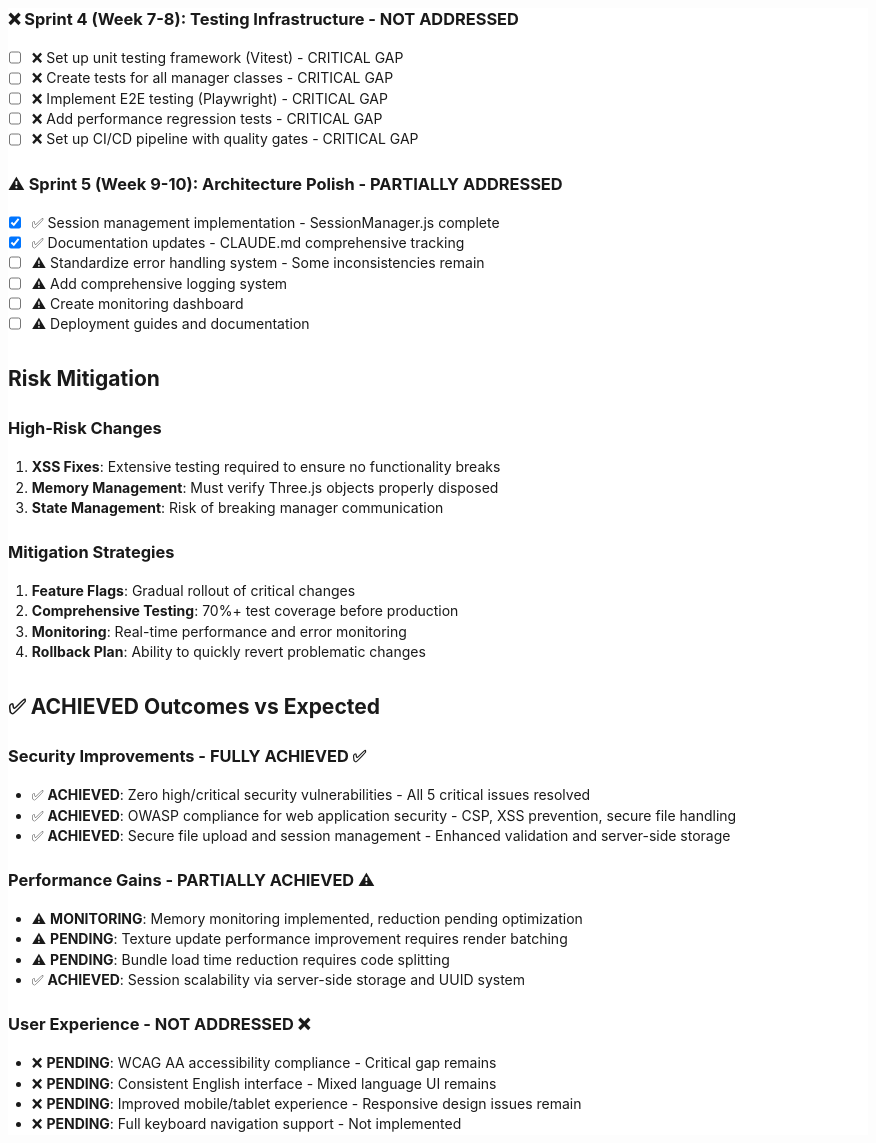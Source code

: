 ### ❌ **Sprint 4 (Week 7-8): Testing Infrastructure - NOT ADDRESSED**
- [ ] ❌ Set up unit testing framework (Vitest) - CRITICAL GAP
- [ ] ❌ Create tests for all manager classes - CRITICAL GAP
- [ ] ❌ Implement E2E testing (Playwright) - CRITICAL GAP
- [ ] ❌ Add performance regression tests - CRITICAL GAP
- [ ] ❌ Set up CI/CD pipeline with quality gates - CRITICAL GAP

### ⚠️ **Sprint 5 (Week 9-10): Architecture Polish - PARTIALLY ADDRESSED**
- [x] ✅ Session management implementation - SessionManager.js complete
- [x] ✅ Documentation updates - CLAUDE.md comprehensive tracking
- [ ] ⚠️ Standardize error handling system - Some inconsistencies remain
- [ ] ⚠️ Add comprehensive logging system
- [ ] ⚠️ Create monitoring dashboard
- [ ] ⚠️ Deployment guides and documentation

## Risk Mitigation

### **High-Risk Changes**
1. **XSS Fixes**: Extensive testing required to ensure no functionality breaks
2. **Memory Management**: Must verify Three.js objects properly disposed
3. **State Management**: Risk of breaking manager communication

### **Mitigation Strategies**
1. **Feature Flags**: Gradual rollout of critical changes
2. **Comprehensive Testing**: 70%+ test coverage before production
3. **Monitoring**: Real-time performance and error monitoring
4. **Rollback Plan**: Ability to quickly revert problematic changes

## ✅ ACHIEVED Outcomes vs Expected

### **Security Improvements - FULLY ACHIEVED** ✅
- ✅ **ACHIEVED**: Zero high/critical security vulnerabilities - All 5 critical issues resolved
- ✅ **ACHIEVED**: OWASP compliance for web application security - CSP, XSS prevention, secure file handling
- ✅ **ACHIEVED**: Secure file upload and session management - Enhanced validation and server-side storage

### **Performance Gains - PARTIALLY ACHIEVED** ⚠️
- ⚠️ **MONITORING**: Memory monitoring implemented, reduction pending optimization
- ⚠️ **PENDING**: Texture update performance improvement requires render batching
- ⚠️ **PENDING**: Bundle load time reduction requires code splitting
- ✅ **ACHIEVED**: Session scalability via server-side storage and UUID system

### **User Experience - NOT ADDRESSED** ❌
- ❌ **PENDING**: WCAG AA accessibility compliance - Critical gap remains
- ❌ **PENDING**: Consistent English interface - Mixed language UI remains
- ❌ **PENDING**: Improved mobile/tablet experience - Responsive design issues remain
- ❌ **PENDING**: Full keyboard navigation support - Not implemented
